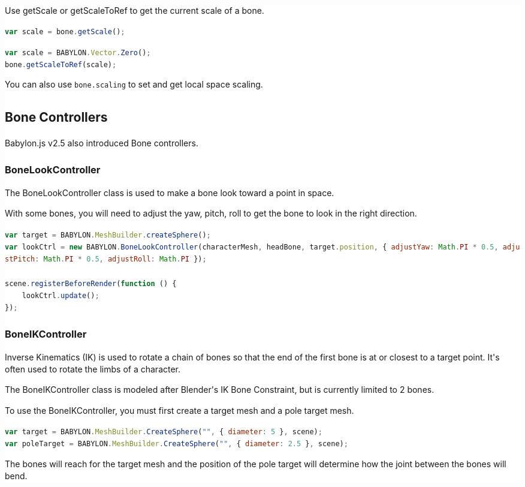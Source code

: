 <Playground id="#D9U0UW#1" title="setScale Example" description="Simple example of using the setScale method."/>

Use getScale or getScaleToRef to get the current scale of a bone.

```javascript
var scale = bone.getScale();
```

```javascript
var scale = BABYLON.Vector.Zero();
bone.getScaleToRef(scale);
```

You can also use `bone.scaling` to set and get local space scaling.

## Bone Controllers

Babylon.js v2.5 also introduced Bone controllers.

### BoneLookController

The BoneLookController class is used to make a bone look toward a point in space.

With some bones, you will need to adjust the yaw, pitch, roll to get the bone to look in the right direction.

```javascript
var target = BABYLON.MeshBuilder.createSphere();
var lookCtrl = new BABYLON.BoneLookController(characterMesh, headBone, target.position, { adjustYaw: Math.PI * 0.5, adjustPitch: Math.PI * 0.5, adjustRoll: Math.PI });

scene.registerBeforeRender(function () {
    lookCtrl.update();
});
```

<Playground id="#1B1PUZ#15" title="registerBeforeRender Example" description="Simple example of using the registerBeforeRender method."/>

### BoneIKController

Inverse Kinematics (IK) is used to rotate a chain of bones so that the end of the first bone is at or closest to a target point. It's often used to rotate the limbs of a character.

The BoneIKController class is modeled after Blender's IK Bone Constraint, but is currently limited to 2 bones.

To use the BoneIKController, you must first create a target mesh and a pole target mesh.

```javascript
var target = BABYLON.MeshBuilder.CreateSphere("", { diameter: 5 }, scene);
var poleTarget = BABYLON.MeshBuilder.CreateSphere("", { diameter: 2.5 }, scene);
```

The bones will reach for the target mesh and the position of the pole target will determine how the joint between the bones will bend.
